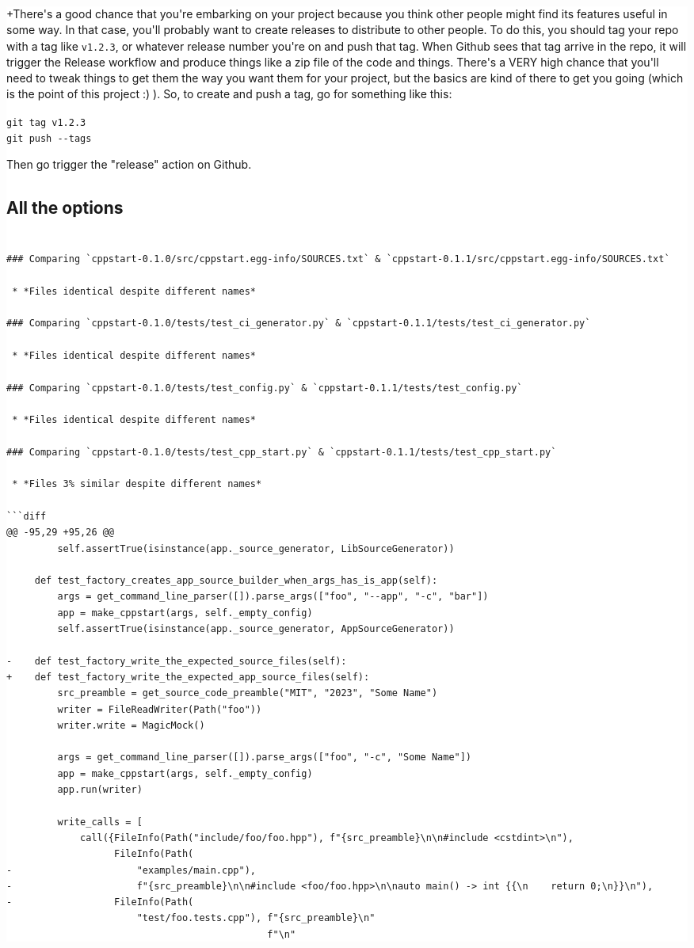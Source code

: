 +There's a good chance that you're embarking on your project because you think other people might find its features useful in some way.  In that case, you'll probably want to create releases to distribute to other people. To do this, you should tag your repo with a tag like `v1.2.3`, or whatever release number you're on and push that tag. When Github sees that tag arrive in the repo, it will trigger the Release workflow and produce things like a zip file of the code and things. There's a VERY high chance that you'll need to tweak things to get them the way you want them for your project, but the basics are kind of there to get you going (which is the point of this project :) ).  So, to create and push a tag, go for something like this:
 ```shell
 git tag v1.2.3
 git push --tags
 ```
 Then go trigger the "release" action on Github.
 
 ## All the options
```

### Comparing `cppstart-0.1.0/src/cppstart.egg-info/SOURCES.txt` & `cppstart-0.1.1/src/cppstart.egg-info/SOURCES.txt`

 * *Files identical despite different names*

### Comparing `cppstart-0.1.0/tests/test_ci_generator.py` & `cppstart-0.1.1/tests/test_ci_generator.py`

 * *Files identical despite different names*

### Comparing `cppstart-0.1.0/tests/test_config.py` & `cppstart-0.1.1/tests/test_config.py`

 * *Files identical despite different names*

### Comparing `cppstart-0.1.0/tests/test_cpp_start.py` & `cppstart-0.1.1/tests/test_cpp_start.py`

 * *Files 3% similar despite different names*

```diff
@@ -95,29 +95,26 @@
         self.assertTrue(isinstance(app._source_generator, LibSourceGenerator))
 
     def test_factory_creates_app_source_builder_when_args_has_is_app(self):
         args = get_command_line_parser([]).parse_args(["foo", "--app", "-c", "bar"])
         app = make_cppstart(args, self._empty_config)
         self.assertTrue(isinstance(app._source_generator, AppSourceGenerator))
 
-    def test_factory_write_the_expected_source_files(self):
+    def test_factory_write_the_expected_app_source_files(self):
         src_preamble = get_source_code_preamble("MIT", "2023", "Some Name")
         writer = FileReadWriter(Path("foo"))
         writer.write = MagicMock()
 
         args = get_command_line_parser([]).parse_args(["foo", "-c", "Some Name"])
         app = make_cppstart(args, self._empty_config)
         app.run(writer)
 
         write_calls = [
             call({FileInfo(Path("include/foo/foo.hpp"), f"{src_preamble}\n\n#include <cstdint>\n"),
                   FileInfo(Path(
-                      "examples/main.cpp"),
-                      f"{src_preamble}\n\n#include <foo/foo.hpp>\n\nauto main() -> int {{\n    return 0;\n}}\n"),
-                  FileInfo(Path(
                       "test/foo.tests.cpp"), f"{src_preamble}\n"
                                              f"\n"
```